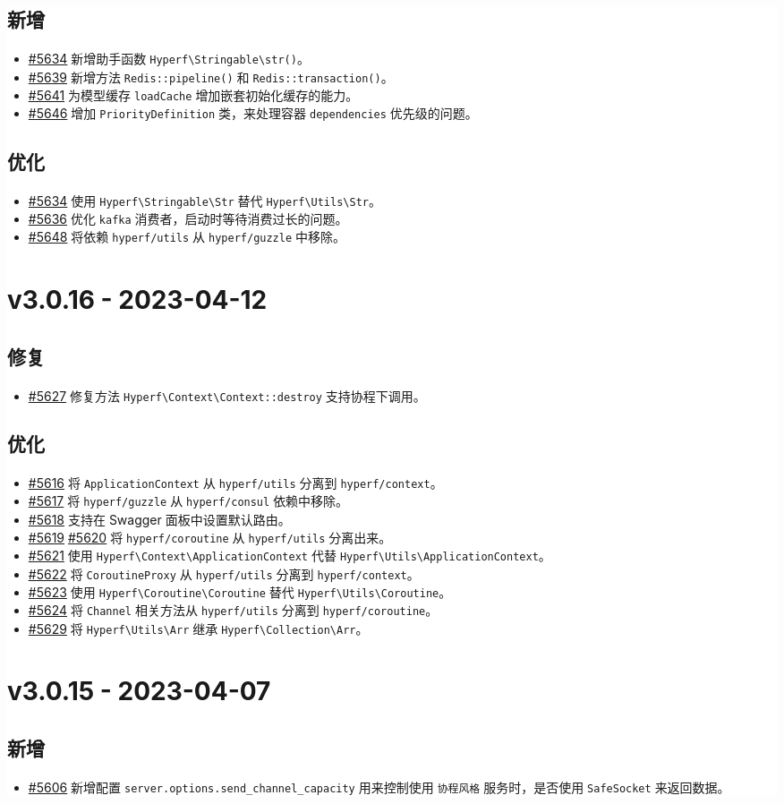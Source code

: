 ## 新增

- [#5634](https://github.com/hyperf/hyperf/pull/5634) 新增助手函数 `Hyperf\Stringable\str()`。
- [#5639](https://github.com/hyperf/hyperf/pull/5639) 新增方法 `Redis::pipeline()` 和 `Redis::transaction()`。
- [#5641](https://github.com/hyperf/hyperf/pull/5641) 为模型缓存 `loadCache` 增加嵌套初始化缓存的能力。
- [#5646](https://github.com/hyperf/hyperf/pull/5646) 增加 `PriorityDefinition` 类，来处理容器 `dependencies` 优先级的问题。

## 优化

- [#5634](https://github.com/hyperf/hyperf/pull/5634) 使用 `Hyperf\Stringable\Str` 替代 `Hyperf\Utils\Str`。
- [#5636](https://github.com/hyperf/hyperf/pull/5636) 优化 `kafka` 消费者，启动时等待消费过长的问题。
- [#5648](https://github.com/hyperf/hyperf/pull/5648) 将依赖 `hyperf/utils` 从 `hyperf/guzzle` 中移除。

# v3.0.16 - 2023-04-12

## 修复

- [#5627](https://github.com/hyperf/hyperf/pull/5627) 修复方法 `Hyperf\Context\Context::destroy` 支持协程下调用。

## 优化

- [#5616](https://github.com/hyperf/hyperf/pull/5616) 将 `ApplicationContext` 从 `hyperf/utils` 分离到 `hyperf/context`。
- [#5617](https://github.com/hyperf/hyperf/pull/5617) 将 `hyperf/guzzle` 从 `hyperf/consul` 依赖中移除。
- [#5618](https://github.com/hyperf/hyperf/pull/5618) 支持在 Swagger 面板中设置默认路由。
- [#5619](https://github.com/hyperf/hyperf/pull/5619) [#5620](https://github.com/hyperf/hyperf/pull/5620) 将 `hyperf/coroutine` 从 `hyperf/utils` 分离出来。
- [#5621](https://github.com/hyperf/hyperf/pull/5621) 使用 `Hyperf\Context\ApplicationContext` 代替 `Hyperf\Utils\ApplicationContext`。
- [#5622](https://github.com/hyperf/hyperf/pull/5622) 将 `CoroutineProxy` 从 `hyperf/utils` 分离到 `hyperf/context`。
- [#5623](https://github.com/hyperf/hyperf/pull/5623) 使用 `Hyperf\Coroutine\Coroutine` 替代 `Hyperf\Utils\Coroutine`。
- [#5624](https://github.com/hyperf/hyperf/pull/5624) 将 `Channel` 相关方法从 `hyperf/utils` 分离到 `hyperf/coroutine`。
- [#5629](https://github.com/hyperf/hyperf/pull/5629) 将 `Hyperf\Utils\Arr` 继承 `Hyperf\Collection\Arr`。

# v3.0.15 - 2023-04-07

## 新增

- [#5606](https://github.com/hyperf/hyperf/pull/5606) 新增配置 `server.options.send_channel_capacity` 用来控制使用 `协程风格` 服务时，是否使用 `SafeSocket` 来返回数据。
